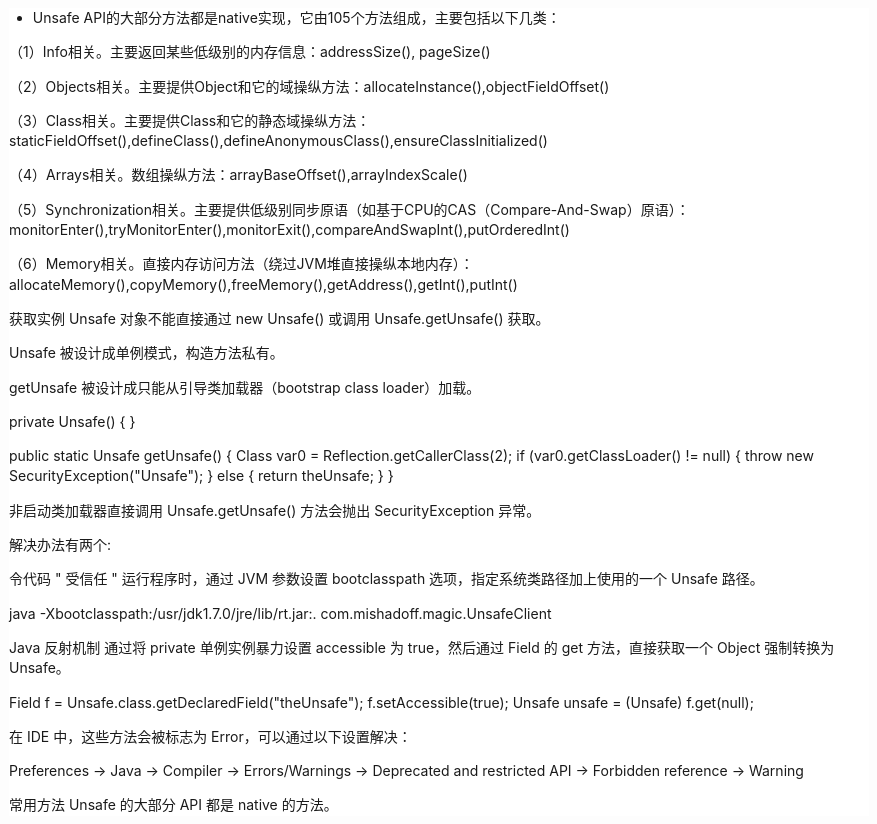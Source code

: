 - Unsafe API的大部分方法都是native实现，它由105个方法组成，主要包括以下几类：

（1）Info相关。主要返回某些低级别的内存信息：addressSize(), pageSize()

（2）Objects相关。主要提供Object和它的域操纵方法：allocateInstance(),objectFieldOffset()

（3）Class相关。主要提供Class和它的静态域操纵方法：staticFieldOffset(),defineClass(),defineAnonymousClass(),ensureClassInitialized()

（4）Arrays相关。数组操纵方法：arrayBaseOffset(),arrayIndexScale()

（5）Synchronization相关。主要提供低级别同步原语（如基于CPU的CAS（Compare-And-Swap）原语）：monitorEnter(),tryMonitorEnter(),monitorExit(),compareAndSwapInt(),putOrderedInt()

（6）Memory相关。直接内存访问方法（绕过JVM堆直接操纵本地内存）：allocateMemory(),copyMemory(),freeMemory(),getAddress(),getInt(),putInt()


获取实例
Unsafe 对象不能直接通过 new Unsafe() 或调用 Unsafe.getUnsafe() 获取。

Unsafe 被设计成单例模式，构造方法私有。

getUnsafe 被设计成只能从引导类加载器（bootstrap class loader）加载。

private Unsafe() {
}

public static Unsafe getUnsafe() {
        Class var0 = Reflection.getCallerClass(2);
        if (var0.getClassLoader() != null) {
            throw new SecurityException("Unsafe");
        } else {
            return theUnsafe;
        }
}

非启动类加载器直接调用 Unsafe.getUnsafe() 方法会抛出 SecurityException 异常。

解决办法有两个:

令代码 " 受信任 "
运行程序时，通过 JVM 参数设置 bootclasspath 选项，指定系统类路径加上使用的一个 Unsafe 路径。

java -Xbootclasspath:/usr/jdk1.7.0/jre/lib/rt.jar:. com.mishadoff.magic.UnsafeClient

Java 反射机制
通过将 private 单例实例暴力设置 accessible 为 true，然后通过 Field 的 get 方法，直接获取一个 Object 强制转换为 Unsafe。

Field f = Unsafe.class.getDeclaredField("theUnsafe");
f.setAccessible(true);
Unsafe unsafe = (Unsafe) f.get(null);

在 IDE 中，这些方法会被标志为 Error，可以通过以下设置解决：

Preferences -> Java -> Compiler -> Errors/Warnings -> Deprecated and restricted API -> Forbidden reference -> Warning

常用方法
Unsafe 的大部分 API 都是 native 的方法。
